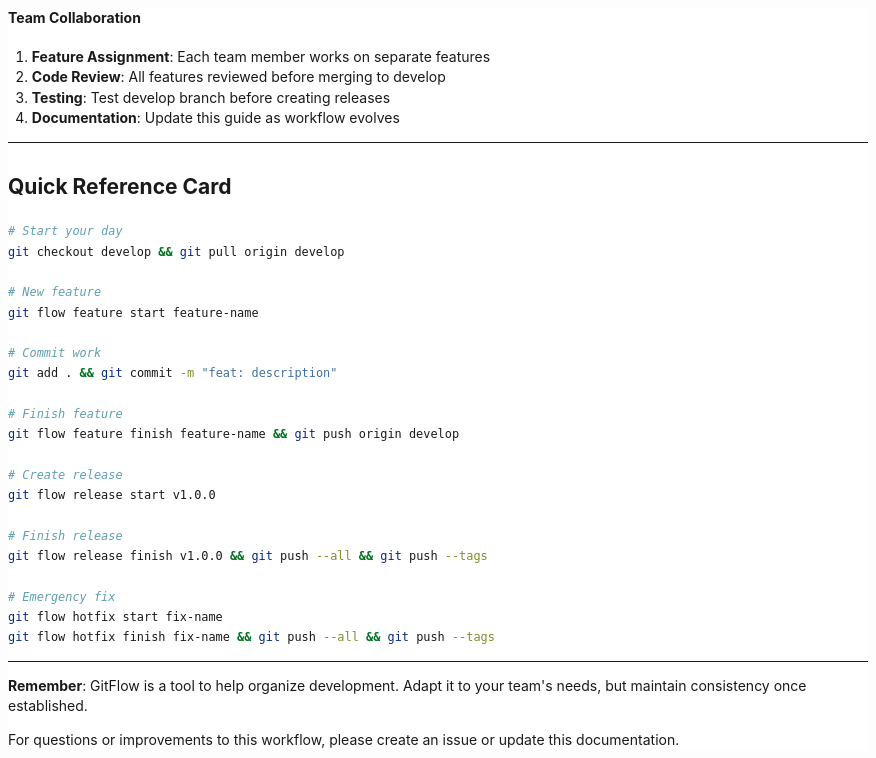 #### Team Collaboration

1. **Feature Assignment**: Each team member works on separate features
2. **Code Review**: All features reviewed before merging to develop
3. **Testing**: Test develop branch before creating releases
4. **Documentation**: Update this guide as workflow evolves

---

## Quick Reference Card

```bash
# Start your day
git checkout develop && git pull origin develop

# New feature
git flow feature start feature-name

# Commit work
git add . && git commit -m "feat: description"

# Finish feature
git flow feature finish feature-name && git push origin develop

# Create release
git flow release start v1.0.0

# Finish release
git flow release finish v1.0.0 && git push --all && git push --tags

# Emergency fix
git flow hotfix start fix-name
git flow hotfix finish fix-name && git push --all && git push --tags
```

---

**Remember**: GitFlow is a tool to help organize development. Adapt it to your team's needs, but maintain consistency once established.

For questions or improvements to this workflow, please create an issue or update this documentation.
